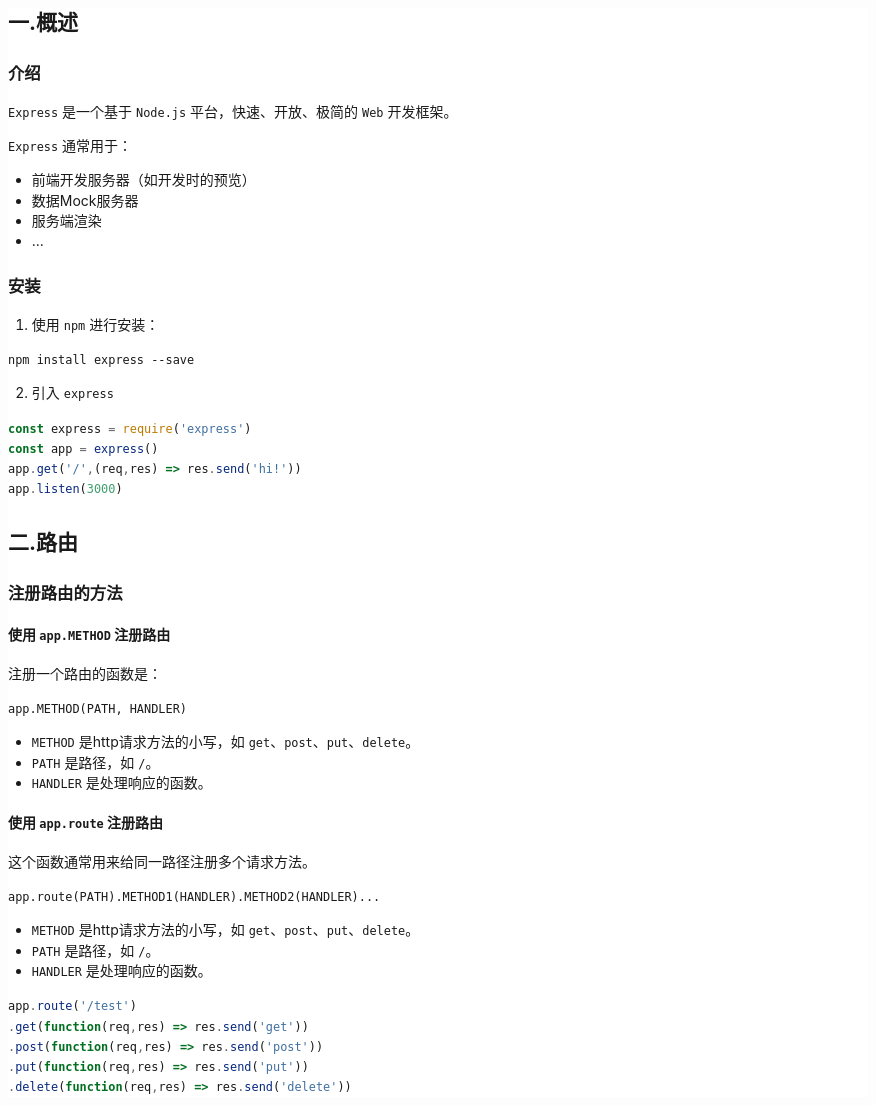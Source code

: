 ## 一.概述
### 介绍
`Express` 是一个基于 `Node.js` 平台，快速、开放、极简的 `Web` 开发框架。

`Express` 通常用于：
+	前端开发服务器（如开发时的预览）
+	数据Mock服务器
+	服务端渲染
+	...

### 安装
1.	使用 `npm` 进行安装：

```shell
npm install express --save
```
2.	引入 `express`

```js
const express = require('express')
const app = express()
app.get('/',(req,res) => res.send('hi!'))
app.listen(3000)
```

## 二.路由
### 注册路由的方法
#### 使用 `app.METHOD` 注册路由
注册一个路由的函数是：
```
app.METHOD(PATH, HANDLER)
```

+	`METHOD` 是http请求方法的小写，如 `get`、`post`、`put`、`delete`。
+	`PATH` 是路径，如 `/`。
+	`HANDLER` 是处理响应的函数。

#### 使用 `app.route` 注册路由
这个函数通常用来给同一路径注册多个请求方法。

`app.route(PATH).METHOD1(HANDLER).METHOD2(HANDLER)...`

+	`METHOD` 是http请求方法的小写，如 `get`、`post`、`put`、`delete`。
+	`PATH` 是路径，如 `/`。
+	`HANDLER` 是处理响应的函数。

```js
app.route('/test')
.get(function(req,res) => res.send('get'))
.post(function(req,res) => res.send('post'))
.put(function(req,res) => res.send('put'))
.delete(function(req,res) => res.send('delete'))
```
